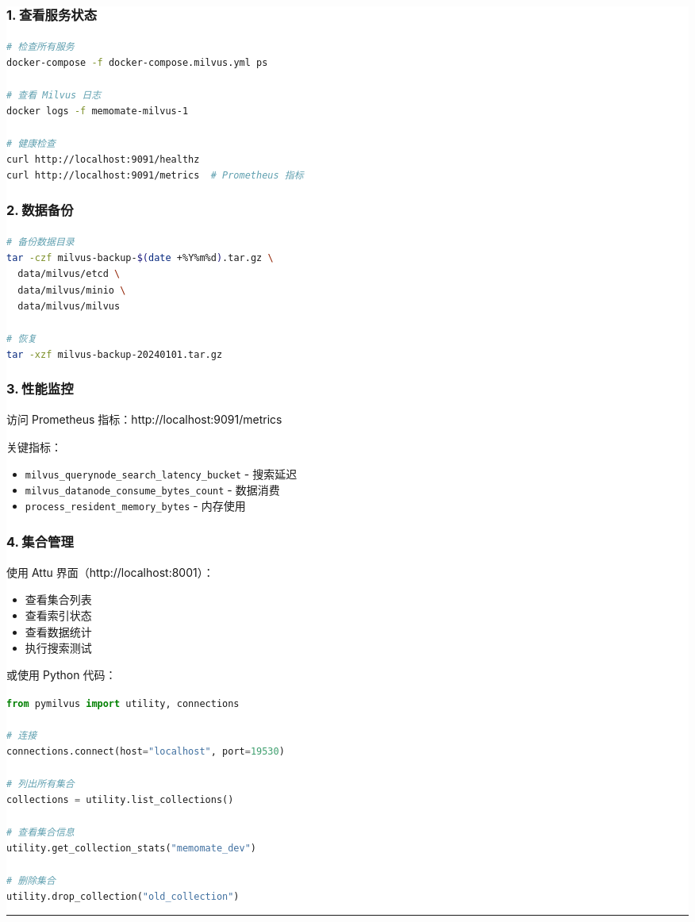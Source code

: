 ### 1. 查看服务状态

```bash
# 检查所有服务
docker-compose -f docker-compose.milvus.yml ps

# 查看 Milvus 日志
docker logs -f memomate-milvus-1

# 健康检查
curl http://localhost:9091/healthz
curl http://localhost:9091/metrics  # Prometheus 指标
```

### 2. 数据备份

```bash
# 备份数据目录
tar -czf milvus-backup-$(date +%Y%m%d).tar.gz \
  data/milvus/etcd \
  data/milvus/minio \
  data/milvus/milvus

# 恢复
tar -xzf milvus-backup-20240101.tar.gz
```

### 3. 性能监控

访问 Prometheus 指标：http://localhost:9091/metrics

关键指标：
- `milvus_querynode_search_latency_bucket` - 搜索延迟
- `milvus_datanode_consume_bytes_count` - 数据消费
- `process_resident_memory_bytes` - 内存使用

### 4. 集合管理

使用 Attu 界面（http://localhost:8001）：
- 查看集合列表
- 查看索引状态
- 查看数据统计
- 执行搜索测试

或使用 Python 代码：

```python
from pymilvus import utility, connections

# 连接
connections.connect(host="localhost", port=19530)

# 列出所有集合
collections = utility.list_collections()

# 查看集合信息
utility.get_collection_stats("memomate_dev")

# 删除集合
utility.drop_collection("old_collection")
```

---
